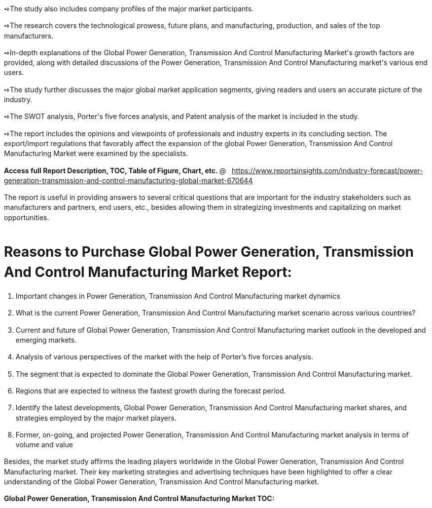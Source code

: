 ➺The study also includes company profiles of the major market participants.

➺The research covers the technological prowess, future plans, and manufacturing, production, and sales of the top manufacturers.

➺In-depth explanations of the Global Power Generation, Transmission And Control Manufacturing Market's growth factors are provided, along with detailed discussions of the Power Generation, Transmission And Control Manufacturing market's various end users.

➺The study further discusses the major global market application segments, giving readers and users an accurate picture of the industry.

➺The SWOT analysis, Porter's five forces analysis, and Patent analysis of the market is included in the study.

➺The report includes the opinions and viewpoints of professionals and industry experts in its concluding section. The export/import regulations that favorably affect the expansion of the global Power Generation, Transmission And Control Manufacturing Market were examined by the specialists.

<strong>Access full Report Description, TOC, Table of Figure, Chart, etc. </strong>@   <a href=https://www.reportsinsights.com/industry-forecast/power-generation-transmission-and-control-manufacturing-global-market-670644 style=color:#0000ff;>https://www.reportsinsights.com/industry-forecast/power-generation-transmission-and-control-manufacturing-global-market-670644</a>

The report is useful in providing answers to several critical questions that are important for the industry stakeholders such as manufacturers and partners, end users, etc., besides allowing them in strategizing investments and capitalizing on market opportunities.

# <strong>Reasons to Purchase Global Power Generation, Transmission And Control Manufacturing Market Report:</strong>

1. Important changes in Power Generation, Transmission And Control Manufacturing market dynamics

2. What is the current Power Generation, Transmission And Control Manufacturing market scenario across various countries?

3. Current and future of Global Power Generation, Transmission And Control Manufacturing market outlook in the developed and emerging markets.

4. Analysis of various perspectives of the market with the help of Porter’s five forces analysis.

5. The segment that is expected to dominate the Global Power Generation, Transmission And Control Manufacturing market.

6. Regions that are expected to witness the fastest growth during the forecast period.

7. Identify the latest developments, Global Power Generation, Transmission And Control Manufacturing market shares, and strategies employed by the major market players.

8. Former, on-going, and projected Power Generation, Transmission And Control Manufacturing market analysis in terms of volume and value

Besides, the market study affirms the leading players worldwide in the Global Power Generation, Transmission And Control Manufacturing market. Their key marketing strategies and advertising techniques have been highlighted to offer a clear understanding of the Global Power Generation, Transmission And Control Manufacturing market.

<strong>Global Power Generation, Transmission And Control Manufacturing Market TOC:</strong>
